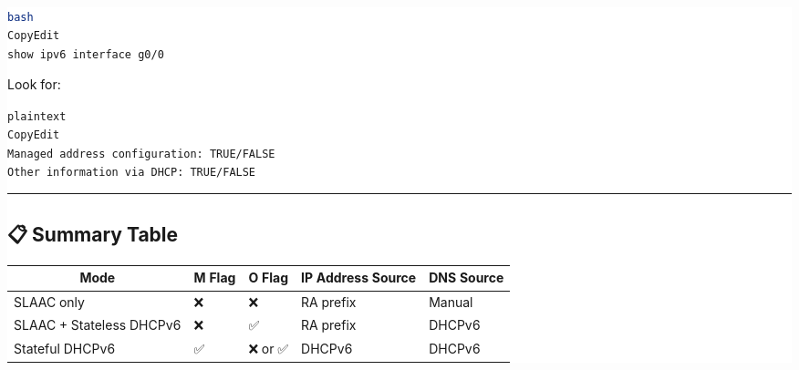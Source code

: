 ```bash
bash
CopyEdit
show ipv6 interface g0/0

```

Look for:

```
plaintext
CopyEdit
Managed address configuration: TRUE/FALSE
Other information via DHCP: TRUE/FALSE

```

---

## 📋 Summary Table

| Mode | M Flag | O Flag | IP Address Source | DNS Source |
| --- | --- | --- | --- | --- |
| SLAAC only | ❌ | ❌ | RA prefix | Manual |
| SLAAC + Stateless DHCPv6 | ❌ | ✅ | RA prefix | DHCPv6 |
| Stateful DHCPv6 | ✅ | ❌ or ✅ | DHCPv6 | DHCPv6 |